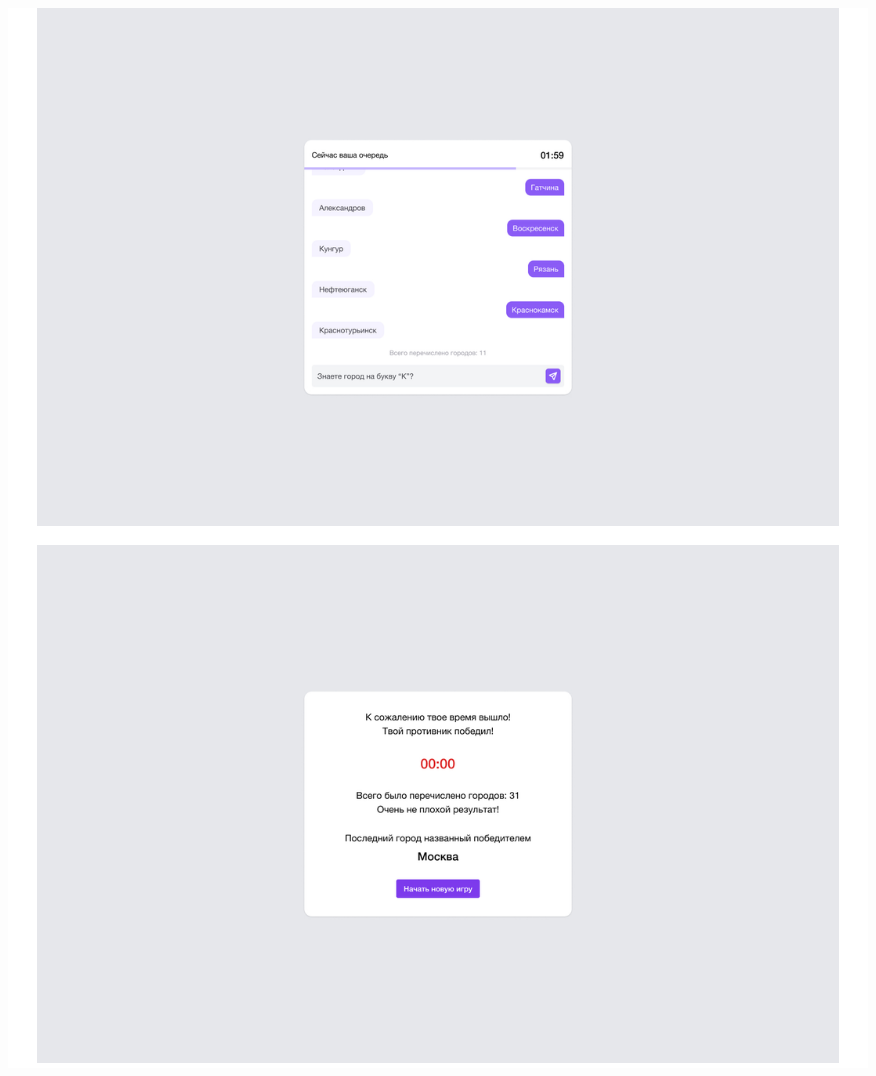 <p align="center">
  <img src="./screenshots/ListOfCities.jpg" width="802" />
</p>

<p align="center">
  <img src="./screenshots/Fail.jpg" width="802" />
</p>

